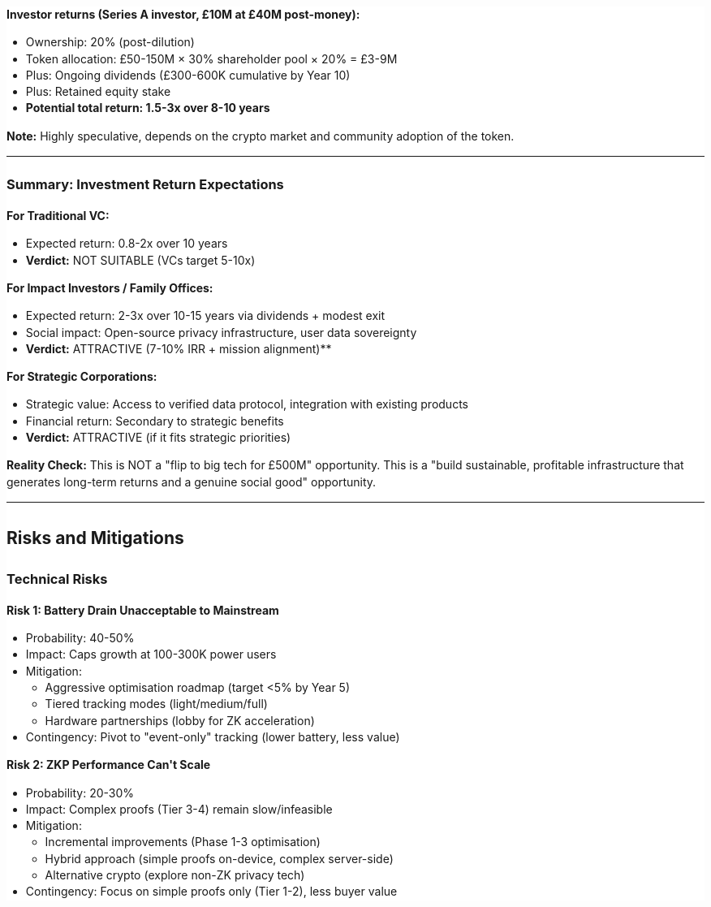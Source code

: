 **Investor returns (Series A investor, £10M at £40M post-money):**

- Ownership: 20% (post-dilution)  
- Token allocation: £50-150M × 30% shareholder pool × 20% \= £3-9M  
- Plus: Ongoing dividends (£300-600K cumulative by Year 10\)  
- Plus: Retained equity stake  
- **Potential total return: 1.5-3x over 8-10 years**

**Note:** Highly speculative, depends on the crypto market and community adoption of the token.

---

### Summary: Investment Return Expectations

**For Traditional VC:**

- Expected return: 0.8-2x over 10 years  
- **Verdict:** NOT SUITABLE (VCs target 5-10x)

**For Impact Investors / Family Offices:**

- Expected return: 2-3x over 10-15 years via dividends \+ modest exit  
- Social impact: Open-source privacy infrastructure, user data sovereignty  
- **Verdict:** ATTRACTIVE (7-10% IRR \+ mission alignment)\*\*

**For Strategic Corporations:**

- Strategic value: Access to verified data protocol, integration with existing products  
- Financial return: Secondary to strategic benefits  
- **Verdict:** ATTRACTIVE (if it fits strategic priorities)

**Reality Check:** This is NOT a "flip to big tech for £500M" opportunity. This is a "build sustainable, profitable infrastructure that generates long-term returns and a genuine social good" opportunity.

---

## Risks and Mitigations

### Technical Risks

**Risk 1: Battery Drain Unacceptable to Mainstream**

- Probability: 40-50%  
- Impact: Caps growth at 100-300K power users  
- Mitigation:  
  - Aggressive optimisation roadmap (target \<5% by Year 5\)  
  - Tiered tracking modes (light/medium/full)  
  - Hardware partnerships (lobby for ZK acceleration)  
- Contingency: Pivot to "event-only" tracking (lower battery, less value)

**Risk 2: ZKP Performance Can't Scale**

- Probability: 20-30%  
- Impact: Complex proofs (Tier 3-4) remain slow/infeasible  
- Mitigation:  
  - Incremental improvements (Phase 1-3 optimisation)  
  - Hybrid approach (simple proofs on-device, complex server-side)  
  - Alternative crypto (explore non-ZK privacy tech)  
- Contingency: Focus on simple proofs only (Tier 1-2), less buyer value
